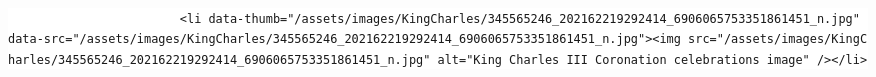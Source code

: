 							<li data-thumb="/assets/images/KingCharles/345565246_202162219292414_6906065753351861451_n.jpg" data-src="/assets/images/KingCharles/345565246_202162219292414_6906065753351861451_n.jpg"><img src="/assets/images/KingCharles/345565246_202162219292414_6906065753351861451_n.jpg" alt="King Charles III Coronation celebrations image" /></li>
